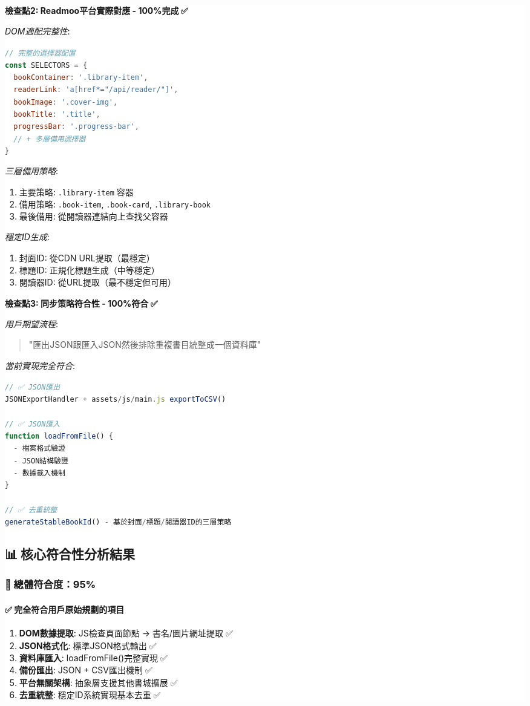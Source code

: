 **檢查點2: Readmoo平台實際對應 - 100%完成 ✅**

*DOM適配完整性*:
```javascript
// 完整的選擇器配置
const SELECTORS = {
  bookContainer: '.library-item',
  readerLink: 'a[href*="/api/reader/"]',
  bookImage: '.cover-img', 
  bookTitle: '.title',
  progressBar: '.progress-bar',
  // + 多層備用選擇器
}
```

*三層備用策略*:
1. 主要策略: `.library-item` 容器
2. 備用策略: `.book-item`, `.book-card`, `.library-book`
3. 最後備用: 從閱讀器連結向上查找父容器

*穩定ID生成*:
1. 封面ID: 從CDN URL提取（最穩定）
2. 標題ID: 正規化標題生成（中等穩定）
3. 閱讀器ID: 從URL提取（最不穩定但可用）

**檢查點3: 同步策略符合性 - 100%符合 ✅**

*用戶期望流程*:
> "匯出JSON跟匯入JSON然後排除重複書目統整成一個資料庫"

*當前實現完全符合*:
```javascript
// ✅ JSON匯出
JSONExportHandler + assets/js/main.js exportToCSV()

// ✅ JSON匯入 
function loadFromFile() {
  - 檔案格式驗證
  - JSON結構驗證  
  - 數據載入機制
}

// ✅ 去重統整
generateStableBookId() - 基於封面/標題/閱讀器ID的三層策略
```

## 📊 核心符合性分析結果

### 🎉 總體符合度：95%

#### ✅ 完全符合用戶原始規劃的項目
1. **DOM數據提取**: JS檢查頁面節點 → 書名/圖片網址提取 ✅
2. **JSON格式化**: 標準JSON格式輸出 ✅
3. **資料庫匯入**: loadFromFile()完整實現 ✅
4. **備份匯出**: JSON + CSV匯出機制 ✅
5. **平台無關架構**: 抽象層支援其他書城擴展 ✅
6. **去重統整**: 穩定ID系統實現基本去重 ✅
